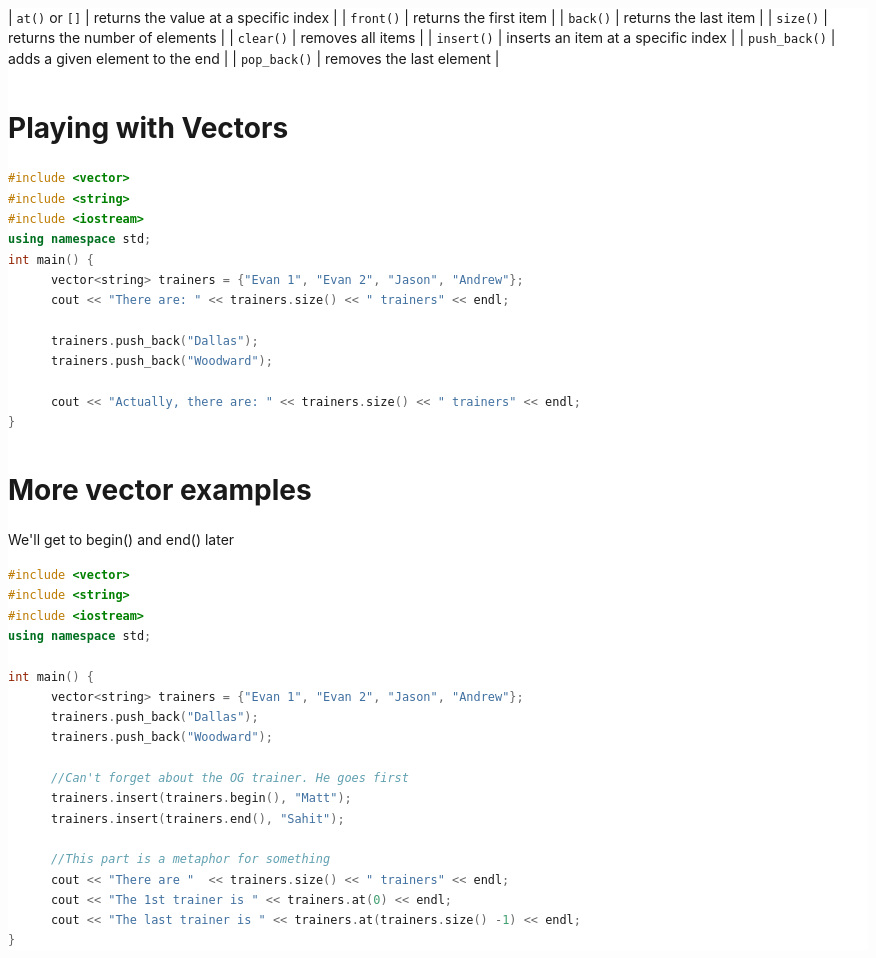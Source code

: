 | `at()` or `[]` | returns the value at a specific index |
| `front()`      | returns the first item                |
| `back()`       | returns the last item                 |
| `size()`       | returns the number of elements        |
| `clear()`      | removes all items                     |
| `insert()`     | inserts an item at a specific index   |
| `push_back()`  | adds a given element to the end       |
| `pop_back()`   | removes the last element              |


# Playing with Vectors

```C++
#include <vector>
#include <string>
#include <iostream>
using namespace std;
int main() {
      vector<string> trainers = {"Evan 1", "Evan 2", "Jason", "Andrew"};
      cout << "There are: " << trainers.size() << " trainers" << endl;

      trainers.push_back("Dallas");
      trainers.push_back("Woodward");

      cout << "Actually, there are: " << trainers.size() << " trainers" << endl;
}
```


# More vector examples

<div class="NOTES">
We'll get to begin() and end() later

</div>

```C++
#include <vector>
#include <string>
#include <iostream>
using namespace std;

int main() {
      vector<string> trainers = {"Evan 1", "Evan 2", "Jason", "Andrew"};
      trainers.push_back("Dallas");
      trainers.push_back("Woodward");

      //Can't forget about the OG trainer. He goes first
      trainers.insert(trainers.begin(), "Matt");
      trainers.insert(trainers.end(), "Sahit");

      //This part is a metaphor for something
      cout << "There are "  << trainers.size() << " trainers" << endl;
      cout << "The 1st trainer is " << trainers.at(0) << endl;
      cout << "The last trainer is " << trainers.at(trainers.size() -1) << endl;
}
```
